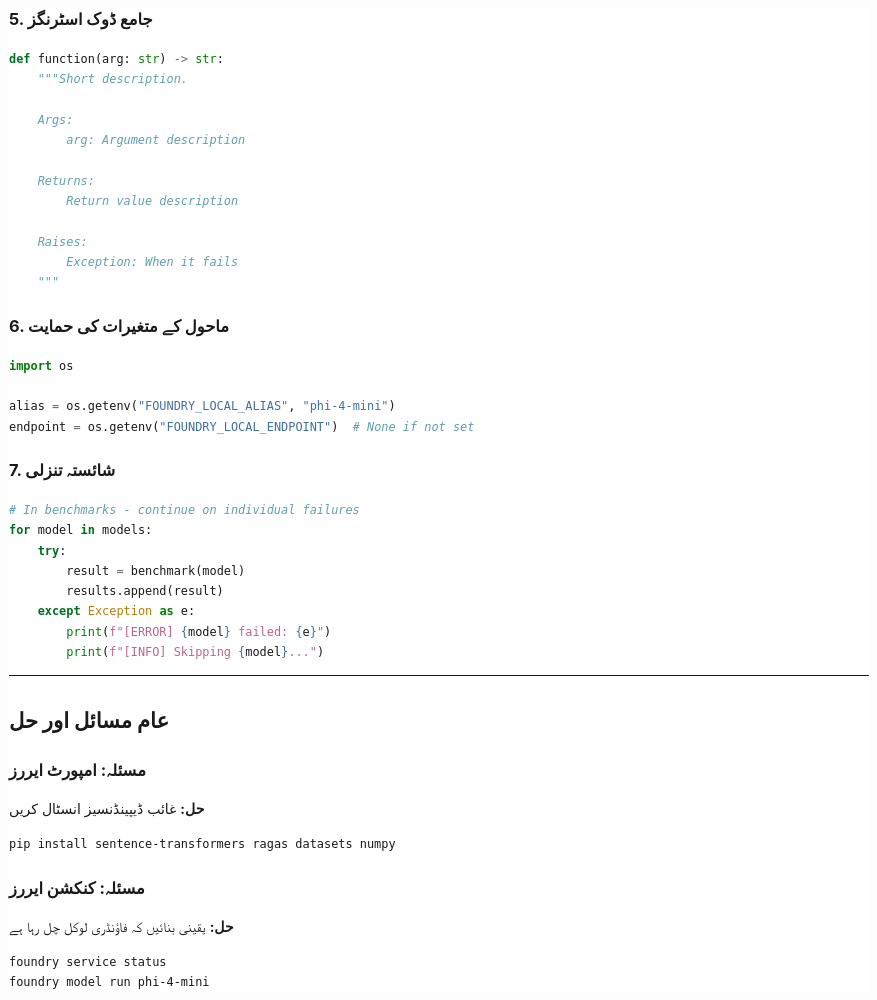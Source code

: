 ### 5. جامع ڈوک اسٹرنگز
```python
def function(arg: str) -> str:
    """Short description.
    
    Args:
        arg: Argument description
    
    Returns:
        Return value description
    
    Raises:
        Exception: When it fails
    """
```

### 6. ماحول کے متغیرات کی حمایت
```python
import os

alias = os.getenv("FOUNDRY_LOCAL_ALIAS", "phi-4-mini")
endpoint = os.getenv("FOUNDRY_LOCAL_ENDPOINT")  # None if not set
```

### 7. شائستہ تنزلی
```python
# In benchmarks - continue on individual failures
for model in models:
    try:
        result = benchmark(model)
        results.append(result)
    except Exception as e:
        print(f"[ERROR] {model} failed: {e}")
        print(f"[INFO] Skipping {model}...")
```

---

## عام مسائل اور حل

### مسئلہ: امپورٹ ایررز
**حل:** غائب ڈیپینڈنسیز انسٹال کریں
```bash
pip install sentence-transformers ragas datasets numpy
```

### مسئلہ: کنکشن ایررز
**حل:** یقینی بنائیں کہ فاؤنڈری لوکل چل رہا ہے
```bash
foundry service status
foundry model run phi-4-mini
```
